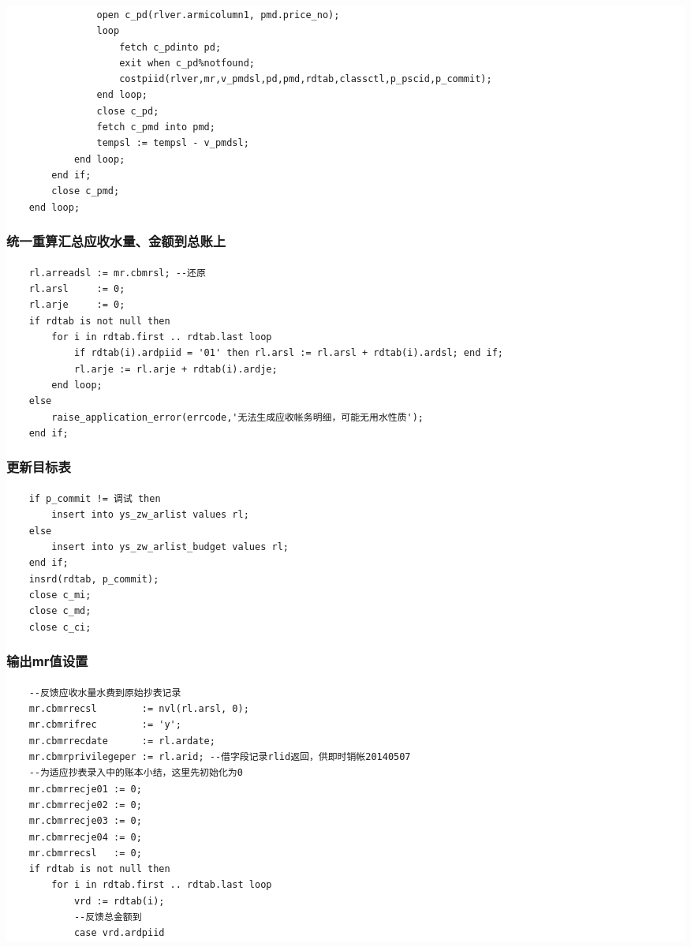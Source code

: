 					open c_pd(rlver.armicolumn1, pmd.price_no);
					loop
						fetch c_pdinto pd;
						exit when c_pd%notfound;
						costpiid(rlver,mr,v_pmdsl,pd,pmd,rdtab,classctl,p_pscid,p_commit);
					end loop;
					close c_pd;
					fetch c_pmd into pmd;
					tempsl := tempsl - v_pmdsl;
				end loop;
			end if;
			close c_pmd;
		end loop;
### 统一重算汇总应收水量、金额到总账上

```
	rl.arreadsl := mr.cbmrsl; --还原
	rl.arsl     := 0;
	rl.arje     := 0;
	if rdtab is not null then
		for i in rdtab.first .. rdtab.last loop
			if rdtab(i).ardpiid = '01' then rl.arsl := rl.arsl + rdtab(i).ardsl; end if;
			rl.arje := rl.arje + rdtab(i).ardje;
		end loop;
	else
		raise_application_error(errcode,'无法生成应收帐务明细，可能无用水性质');
	end if;
```



### 更新目标表

```
	if p_commit != 调试 then
		insert into ys_zw_arlist values rl;
	else
		insert into ys_zw_arlist_budget values rl;
	end if;
	insrd(rdtab, p_commit);
	close c_mi;
	close c_md;
	close c_ci;
```



### 输出mr值设置

```
	--反馈应收水量水费到原始抄表记录
	mr.cbmrrecsl        := nvl(rl.arsl, 0);
	mr.cbmrifrec        := 'y';
	mr.cbmrrecdate      := rl.ardate;
	mr.cbmrprivilegeper := rl.arid; --借字段记录rlid返回，供即时销帐20140507
	--为适应抄表录入中的账本小结，这里先初始化为0
	mr.cbmrrecje01 := 0;
	mr.cbmrrecje02 := 0;
	mr.cbmrrecje03 := 0;
	mr.cbmrrecje04 := 0;
	mr.cbmrrecsl   := 0;
	if rdtab is not null then
		for i in rdtab.first .. rdtab.last loop
			vrd := rdtab(i);
			--反馈总金额到
			case vrd.ardpiid 
```